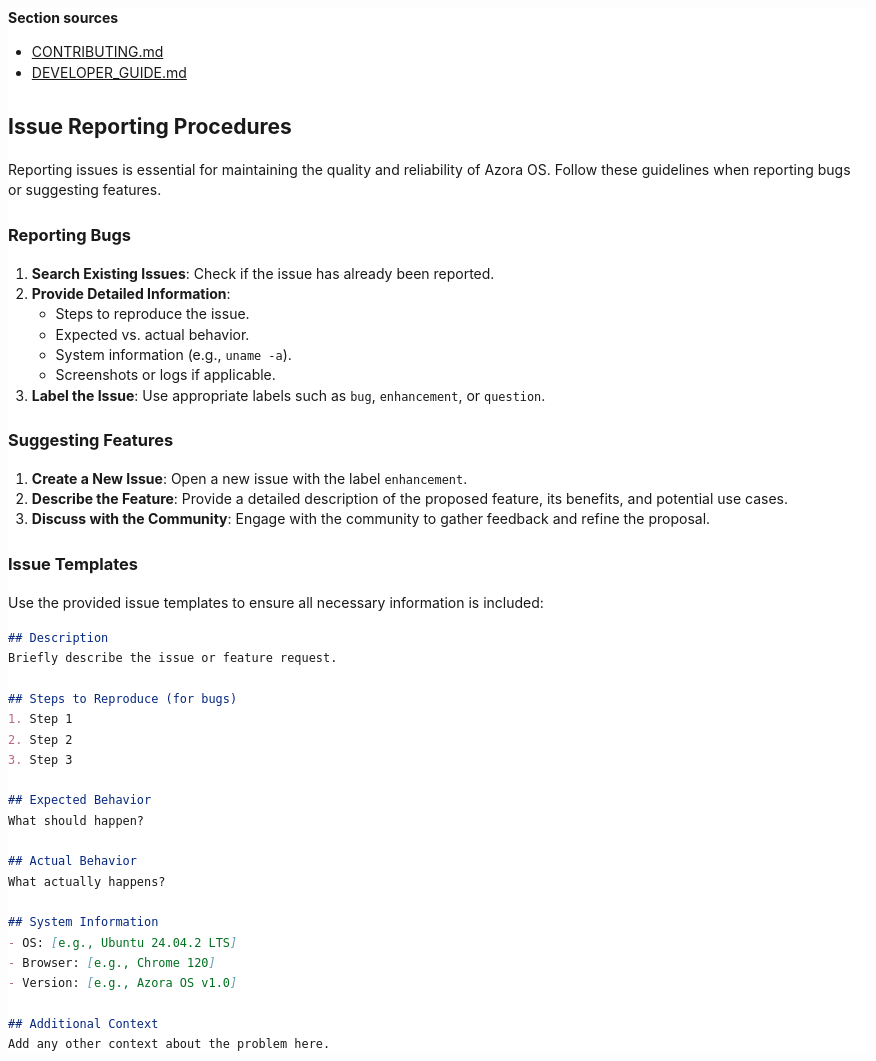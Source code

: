 **Section sources**
- [CONTRIBUTING.md](file://codex/CONTRIBUTING.md#L1-L32)
- [DEVELOPER_GUIDE.md](file://codex/DEVELOPER_GUIDE.md#L36-L106)

## Issue Reporting Procedures
Reporting issues is essential for maintaining the quality and reliability of Azora OS. Follow these guidelines when reporting bugs or suggesting features.

### Reporting Bugs
1. **Search Existing Issues**: Check if the issue has already been reported.
2. **Provide Detailed Information**:
   - Steps to reproduce the issue.
   - Expected vs. actual behavior.
   - System information (e.g., `uname -a`).
   - Screenshots or logs if applicable.
3. **Label the Issue**: Use appropriate labels such as `bug`, `enhancement`, or `question`.

### Suggesting Features
1. **Create a New Issue**: Open a new issue with the label `enhancement`.
2. **Describe the Feature**: Provide a detailed description of the proposed feature, its benefits, and potential use cases.
3. **Discuss with the Community**: Engage with the community to gather feedback and refine the proposal.

### Issue Templates
Use the provided issue templates to ensure all necessary information is included:
```markdown
## Description
Briefly describe the issue or feature request.

## Steps to Reproduce (for bugs)
1. Step 1
2. Step 2
3. Step 3

## Expected Behavior
What should happen?

## Actual Behavior
What actually happens?

## System Information
- OS: [e.g., Ubuntu 24.04.2 LTS]
- Browser: [e.g., Chrome 120]
- Version: [e.g., Azora OS v1.0]

## Additional Context
Add any other context about the problem here.
```
